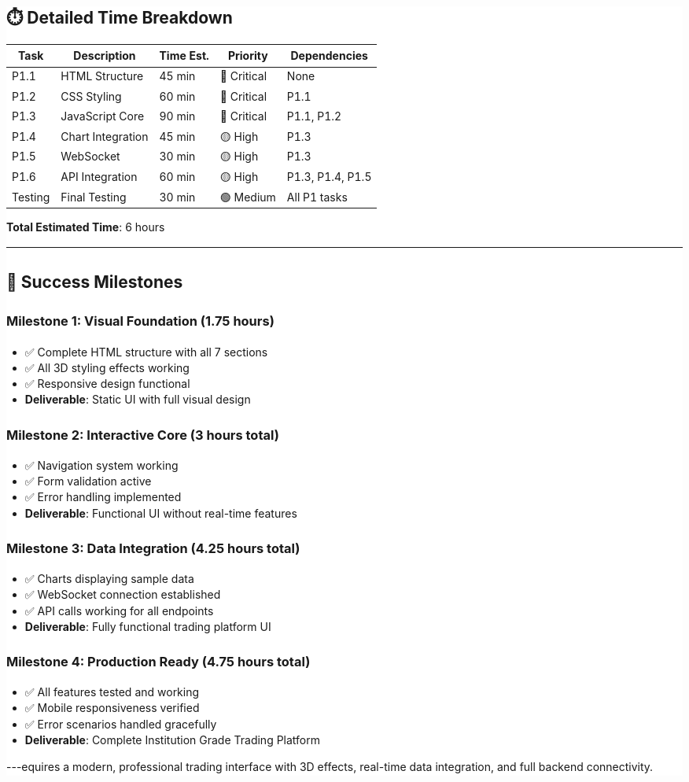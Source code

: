 
## ⏱️ Detailed Time Breakdown

| Task | Description | Time Est. | Priority | Dependencies |
|------|-------------|-----------|----------|--------------|
| P1.1 | HTML Structure | 45 min | 🔴 Critical | None |
| P1.2 | CSS Styling | 60 min | 🔴 Critical | P1.1 |
| P1.3 | JavaScript Core | 90 min | 🔴 Critical | P1.1, P1.2 |
| P1.4 | Chart Integration | 45 min | 🟡 High | P1.3 |
| P1.5 | WebSocket | 30 min | 🟡 High | P1.3 |
| P1.6 | API Integration | 60 min | 🟡 High | P1.3, P1.4, P1.5 |
| Testing | Final Testing | 30 min | 🟢 Medium | All P1 tasks |

**Total Estimated Time**: 6 hours

---

## 🎯 Success Milestones

### Milestone 1: Visual Foundation (1.75 hours)
- ✅ Complete HTML structure with all 7 sections
- ✅ All 3D styling effects working
- ✅ Responsive design functional
- **Deliverable**: Static UI with full visual design

### Milestone 2: Interactive Core (3 hours total)
- ✅ Navigation system working
- ✅ Form validation active
- ✅ Error handling implemented
- **Deliverable**: Functional UI without real-time features

### Milestone 3: Data Integration (4.25 hours total)
- ✅ Charts displaying sample data
- ✅ WebSocket connection established
- ✅ API calls working for all endpoints
- **Deliverable**: Fully functional trading platform UI

### Milestone 4: Production Ready (4.75 hours total)
- ✅ All features tested and working
- ✅ Mobile responsiveness verified
- ✅ Error scenarios handled gracefully
- **Deliverable**: Complete Institution Grade Trading Platform

---equires a modern, professional trading interface with 3D effects, real-time data integration, and full backend connectivity.
